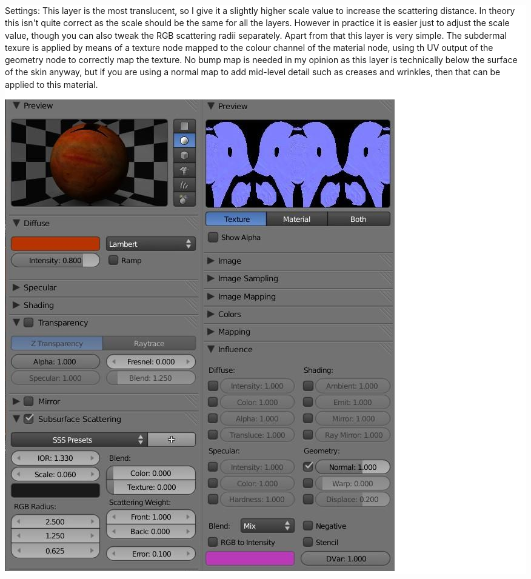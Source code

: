  Settings:
This layer is the most translucent, so I give it a slightly higher scale value
to increase the scattering distance. In theory this isn't quite correct as the
scale should be the same for all the layers. However in practice it is easier
just to adjust the scale value, though you can also tweak the RGB scattering
radii separately. Apart from that this layer is very simple. The subdermal
texure is applied by means of a texture node mapped to the colour channel of
the material node, using th UV output of the geometry node to correctly map
the texture. No bump map is needed in my opinion as this layer is technically
below the surface of the skin anyway, but if you are using a normal map to add
mid-level detail such as creases and wrinkles, then that can be applied to
this material.


[![](/images/old/subdermal_settings1.jpg)](/images/old/subdermal_settings1.jpg)
